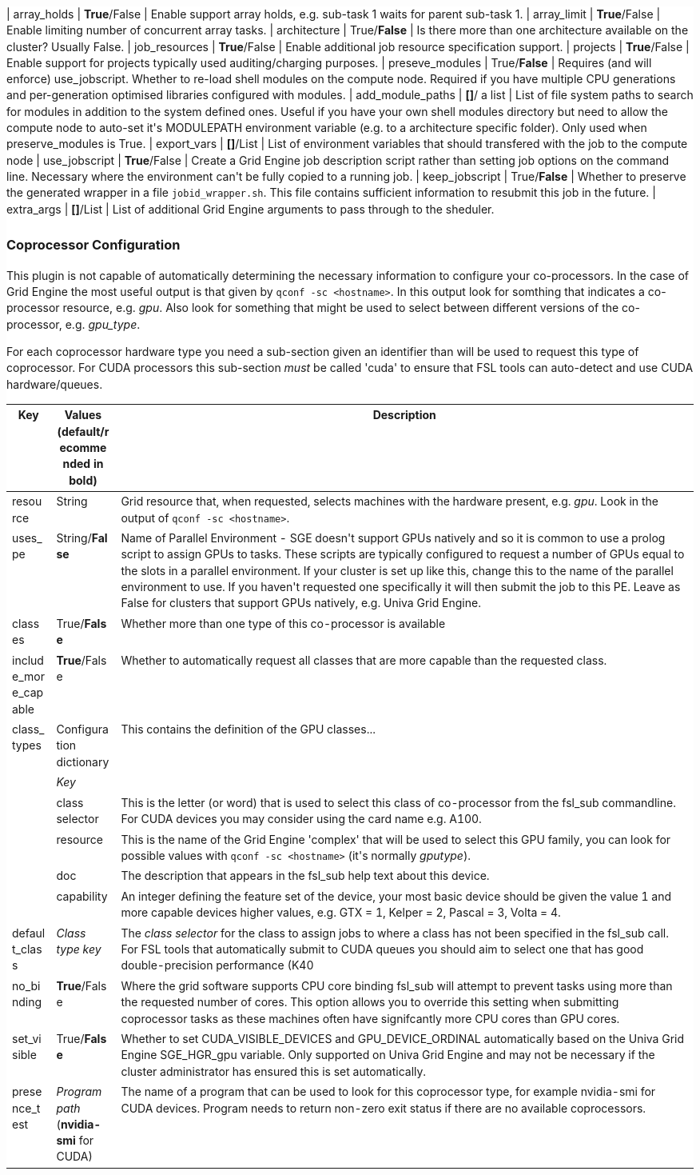 | array\_holds | **True**/False | Enable support array holds, e.g. sub-task 1 waits for parent sub-task 1.
| array\_limit | **True**/False | Enable limiting number of concurrent array tasks.
| architecture | True/**False** | Is there more than one architecture available on the cluster? Usually False.
| job\_resources | **True**/False | Enable additional job resource specification support.
| projects | **True**/False | Enable support for projects typically used auditing/charging purposes.
| preseve\_modules | True/**False** | Requires (and will enforce) use_jobscript. Whether to re-load shell modules on the compute node. Required if you have multiple CPU generations and per-generation optimised libraries configured with modules.
| add_module_paths | **[]**/ a list | List of file system paths to search for modules in addition to the system defined ones. Useful if you have your own shell modules directory but need to allow the compute node to auto-set it's MODULEPATH environment variable (e.g. to a architecture specific folder). Only used when preserve_modules is True.
| export\_vars | **[]**/List | List of environment variables that should transfered with the job to the compute node
| use\_jobscript | **True**/False | Create a Grid Engine job description script rather than setting job options on the command line. Necessary where the environment can't be fully copied to a running job.
| keep\_jobscript | True/**False** | Whether to preserve the generated wrapper in a file `jobid_wrapper.sh`. This file contains sufficient information to resubmit this job in the future.
| extra\_args | **[]**/List | List of additional Grid Engine arguments to pass through to the sheduler.

### Coprocessor Configuration

This plugin is not capable of automatically determining the necessary information to configure your co-processors. In the case of Grid Engine the most useful output is that given by `qconf -sc <hostname>`. In this output look for somthing that indicates a co-processor resource, e.g. _gpu_. Also look for something that might be used to select between different versions of the co-processor, e.g. _gpu\_type_.

For each coprocessor hardware type you need a sub-section given an identifier than will be used to request this type of coprocessor. For CUDA processors this sub-section *must* be called 'cuda' to ensure that FSL tools can auto-detect and use CUDA hardware/queues.

| Key | Values (default/recommended in bold) | Description |
| ----|--------|-------------|
| resource| String | Grid resource that, when requested, selects machines with the hardware present, e.g. _gpu_. Look in the output of `qconf -sc <hostname>`.
| uses_pe | String/**False** | Name of Parallel Environment - SGE doesn't support GPUs natively and so it is common to use a prolog script to assign GPUs to tasks. These scripts are typically configured to request a number of GPUs equal to the slots in a parallel environment. If your cluster is set up like this, change this to the name of the parallel environment to use. If you haven't requested one specifically it will then submit the job to this PE. Leave as False for clusters that support GPUs natively, e.g. Univa Grid Engine.
| classes | True/**False** | Whether more than one type of this co-processor is available
| include\_more_capable | **True**/False | Whether to automatically request all classes that are more capable than the requested class.
| class\_types | Configuration dictionary | This contains the definition of the GPU classes... |
| | _Key_ | |
| | class selector | This is the letter (or word) that is used to select this class of co-processor from the fsl\_sub commandline. For CUDA devices you may consider using the card name e.g. A100.|
| | resource | This is the name of the Grid Engine 'complex' that will be used to select this GPU family, you can look for possible values with `qconf -sc <hostname>` (it's normally _gputype_).
| | doc | The description that appears in the fsl\_sub help text about this device.
| | capability | An integer defining the feature set of the device, your most basic device should be given the value 1 and more capable devices higher values, e.g. GTX = 1, Kelper = 2, Pascal = 3, Volta = 4.
| default\_class | _Class type key_ | The _class selector_ for the class to assign jobs to where a class has not been specified in the fsl\_sub call. For FSL tools that automatically submit to CUDA queues you should aim to select one that has good double-precision performance (K40|80, P100, V100, A100) and ensure all higher capability devices also have good double-precision.
| no_binding | **True**/False | Where the grid software supports CPU core binding fsl\_sub will attempt to prevent tasks using more than the requested number of cores. This option allows you to override this setting when submitting coprocessor tasks as these machines often have signifcantly more CPU cores than GPU cores.
| set_visible | True/**False** | Whether to set CUDA_VISIBLE_DEVICES and GPU_DEVICE_ORDINAL automatically based on the Univa Grid Engine SGE_HGR_gpu variable. Only supported on Univa Grid Engine and may not be necessary if the cluster administrator has ensured this is set automatically.
| presence\_test | _Program path_ (**nvidia-smi** for CUDA) | The name of a program that can be used to look for this coprocessor type, for example nvidia-smi for CUDA devices. Program needs to return non-zero exit status if there are no available coprocessors.
